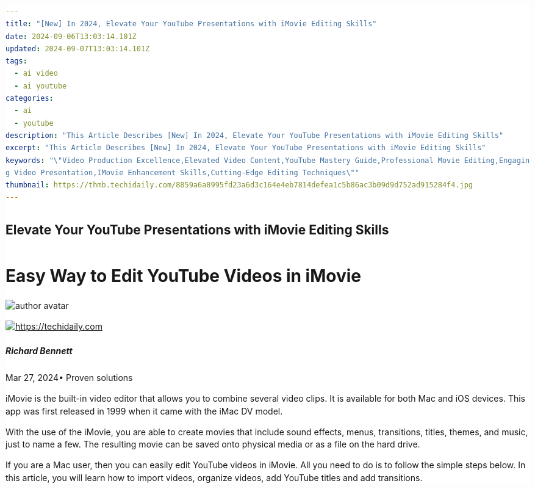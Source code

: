 ```yaml
---
title: "[New] In 2024, Elevate Your YouTube Presentations with iMovie Editing Skills"
date: 2024-09-06T13:03:14.101Z
updated: 2024-09-07T13:03:14.101Z
tags:
  - ai video
  - ai youtube
categories:
  - ai
  - youtube
description: "This Article Describes [New] In 2024, Elevate Your YouTube Presentations with iMovie Editing Skills"
excerpt: "This Article Describes [New] In 2024, Elevate Your YouTube Presentations with iMovie Editing Skills"
keywords: "\"Video Production Excellence,Elevated Video Content,YouTube Mastery Guide,Professional Movie Editing,Engaging Video Presentation,IMovie Enhancement Skills,Cutting-Edge Editing Techniques\""
thumbnail: https://thmb.techidaily.com/8859a6a8995fd23a6d3c164e4eb7814defea1c5b86ac3b09d9d752ad915284f4.jpg
---
```


## Elevate Your YouTube Presentations with iMovie Editing Skills

# Easy Way to Edit YouTube Videos in iMovie

![author avatar](https://images.wondershare.com/filmora/article-images/richard-bennett.jpg)


<a href="https://aligracehair.sjv.io/c/5597632/2135349/19272" target="_top" id="2135349">
  <img src="//a.impactradius-go.com/display-ad/19272-2135349" border="0" alt="https://techidaily.com" width="120" height="90"/>
</a>
<img height="0" width="0" src="https://aligracehair.sjv.io/i/5597632/2135349/19272" style="position:absolute;visibility:hidden;" border="0" />

##### Richard Bennett

 Mar 27, 2024• Proven solutions

iMovie is the built-in video editor that allows you to combine several video clips. It is available for both Mac and iOS devices. This app was first released in 1999 when it came with the iMac DV model.

With the use of the iMovie, you are able to create movies that include sound effects, menus, transitions, titles, themes, and music, just to name a few. The resulting movie can be saved onto physical media or as a file on the hard drive.

If you are a Mac user, then you can easily edit YouTube videos in iMovie. All you need to do is to follow the simple steps below. In this article, you will learn how to import videos, organize videos, add YouTube titles and add transitions.
